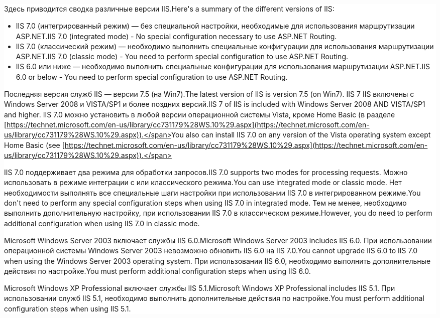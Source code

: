 <span data-ttu-id="d90f7-111">Здесь приводится сводка различные версии IIS.</span><span class="sxs-lookup"><span data-stu-id="d90f7-111">Here's a summary of the different versions of IIS:</span></span>

- <span data-ttu-id="d90f7-112">IIS 7.0 (интегрированный режим) — без специальной настройки, необходимые для использования маршрутизации ASP.NET.</span><span class="sxs-lookup"><span data-stu-id="d90f7-112">IIS 7.0 (integrated mode) - No special configuration necessary to use ASP.NET Routing.</span></span>
- <span data-ttu-id="d90f7-113">IIS 7.0 (классический режим) — необходимо выполнить специальные конфигурации для использования маршрутизации ASP.NET.</span><span class="sxs-lookup"><span data-stu-id="d90f7-113">IIS 7.0 (classic mode) - You need to perform special configuration to use ASP.NET Routing.</span></span>
- <span data-ttu-id="d90f7-114">IIS 6.0 или ниже — необходимо выполнить специальные конфигурации для использования маршрутизации ASP.NET.</span><span class="sxs-lookup"><span data-stu-id="d90f7-114">IIS 6.0 or below - You need to perform special configuration to use ASP.NET Routing.</span></span>

<span data-ttu-id="d90f7-115">Последняя версия служб IIS — версии 7.5 (на Win7).</span><span class="sxs-lookup"><span data-stu-id="d90f7-115">The latest version of IIS is version 7.5 (on Win7).</span></span> <span data-ttu-id="d90f7-116">IIS 7 IIS включены с Windows Server 2008 и VISTA/SP1 и более поздних версий.</span><span class="sxs-lookup"><span data-stu-id="d90f7-116">IIS 7 of IIS is included with Windows Server 2008 AND VISTA/SP1 and higher.</span></span> <span data-ttu-id="d90f7-117">IIS 7.0 можно установить в любой версии операционной системы Vista, кроме Home Basic (в разделе [https://technet.microsoft.com/en-us/library/cc731179%28WS.10%29.aspx](https://technet.microsoft.com/en-us/library/cc731179%28WS.10%29.aspx)).</span><span class="sxs-lookup"><span data-stu-id="d90f7-117">You also can install IIS 7.0 on any version of the Vista operating system except Home Basic (see [https://technet.microsoft.com/en-us/library/cc731179%28WS.10%29.aspx](https://technet.microsoft.com/en-us/library/cc731179%28WS.10%29.aspx)).</span></span>

<span data-ttu-id="d90f7-118">IIS 7.0 поддерживает два режима для обработки запросов.</span><span class="sxs-lookup"><span data-stu-id="d90f7-118">IIS 7.0 supports two modes for processing requests.</span></span> <span data-ttu-id="d90f7-119">Можно использовать в режиме интеграции с или классического режима.</span><span class="sxs-lookup"><span data-stu-id="d90f7-119">You can use integrated mode or classic mode.</span></span> <span data-ttu-id="d90f7-120">Нет необходимости выполнять все специальные шаги настройки при использовании IIS 7.0 в интегрированном режиме.</span><span class="sxs-lookup"><span data-stu-id="d90f7-120">You don't need to perform any special configuration steps when using IIS 7.0 in integrated mode.</span></span> <span data-ttu-id="d90f7-121">Тем не менее, необходимо выполнить дополнительную настройку, при использовании IIS 7.0 в классическом режиме.</span><span class="sxs-lookup"><span data-stu-id="d90f7-121">However, you do need to perform additional configuration when using IIS 7.0 in classic mode.</span></span>

<span data-ttu-id="d90f7-122">Microsoft Windows Server 2003 включает службы IIS 6.0.</span><span class="sxs-lookup"><span data-stu-id="d90f7-122">Microsoft Windows Server 2003 includes IIS 6.0.</span></span> <span data-ttu-id="d90f7-123">При использовании операционной системы Windows Server 2003 невозможно обновить IIS 6.0 на IIS 7.0.</span><span class="sxs-lookup"><span data-stu-id="d90f7-123">You cannot upgrade IIS 6.0 to IIS 7.0 when using the Windows Server 2003 operating system.</span></span> <span data-ttu-id="d90f7-124">При использовании IIS 6.0, необходимо выполнить дополнительные действия по настройке.</span><span class="sxs-lookup"><span data-stu-id="d90f7-124">You must perform additional configuration steps when using IIS 6.0.</span></span>

<span data-ttu-id="d90f7-125">Microsoft Windows XP Professional включает службы IIS 5.1.</span><span class="sxs-lookup"><span data-stu-id="d90f7-125">Microsoft Windows XP Professional includes IIS 5.1.</span></span> <span data-ttu-id="d90f7-126">При использовании служб IIS 5.1, необходимо выполнить дополнительные действия по настройке.</span><span class="sxs-lookup"><span data-stu-id="d90f7-126">You must perform additional configuration steps when using IIS 5.1.</span></span>
